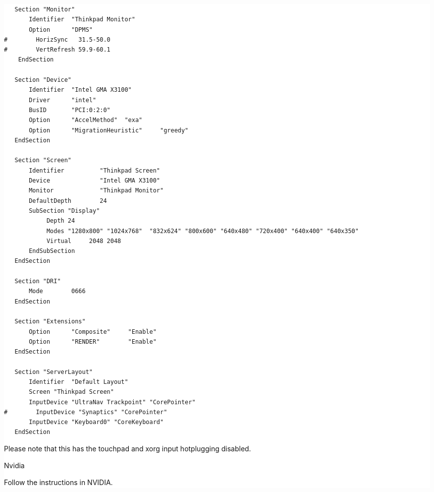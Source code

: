        Section "Monitor"
           Identifier  "Thinkpad Monitor"
           Option      "DPMS"
    #        HorizSync   31.5-50.0
    #        VertRefresh 59.9-60.1
        EndSection

       Section "Device"
           Identifier  "Intel GMA X3100"
           Driver      "intel"
           BusID       "PCI:0:2:0"
           Option      "AccelMethod"  "exa"
           Option      "MigrationHeuristic"     "greedy"
       EndSection

       Section "Screen"
           Identifier          "Thinkpad Screen"
           Device              "Intel GMA X3100"
           Monitor             "Thinkpad Monitor"
           DefaultDepth        24
           SubSection "Display"
                Depth 24
                Modes "1280x800" "1024x768"  "832x624" "800x600" "640x480" "720x400" "640x400" "640x350"
                Virtual     2048 2048
           EndSubSection
       EndSection

       Section "DRI"
           Mode        0666
       EndSection

       Section "Extensions"
           Option      "Composite"     "Enable"
           Option      "RENDER"        "Enable"
       EndSection

       Section "ServerLayout"
           Identifier  "Default Layout"
           Screen "Thinkpad Screen"
           InputDevice "UltraNav Trackpoint" "CorePointer"
    #        InputDevice "Synaptics" "CorePointer"
           InputDevice "Keyboard0" "CoreKeyboard"
       EndSection

Please note that this has the touchpad and xorg input hotplugging
disabled.

Nvidia

Follow the instructions in NVIDIA.

